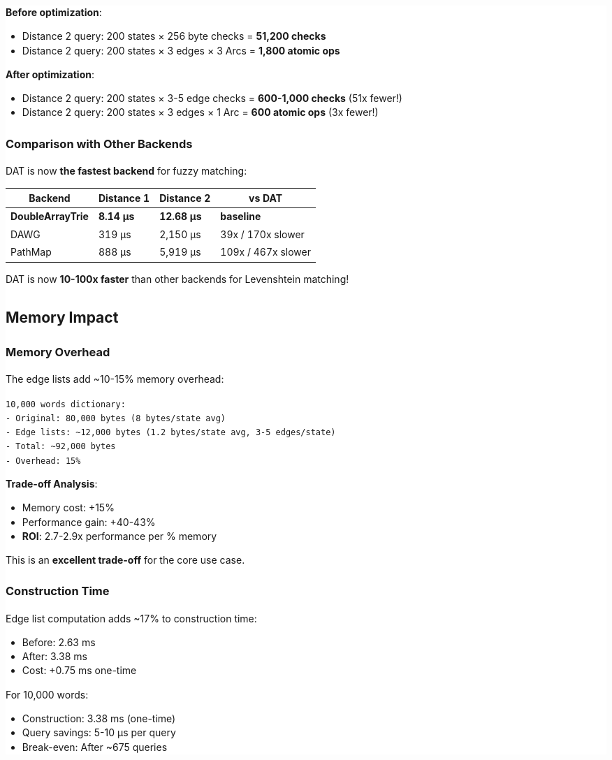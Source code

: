 **Before optimization**:
- Distance 2 query: 200 states × 256 byte checks = **51,200 checks**
- Distance 2 query: 200 states × 3 edges × 3 Arcs = **1,800 atomic ops**

**After optimization**:
- Distance 2 query: 200 states × 3-5 edge checks = **600-1,000 checks** (51x fewer!)
- Distance 2 query: 200 states × 3 edges × 1 Arc = **600 atomic ops** (3x fewer!)

### Comparison with Other Backends

DAT is now **the fastest backend** for fuzzy matching:

| Backend | Distance 1 | Distance 2 | vs DAT |
|---------|------------|------------|--------|
| **DoubleArrayTrie** | **8.14 µs** | **12.68 µs** | **baseline** |
| DAWG | 319 µs | 2,150 µs | 39x / 170x slower |
| PathMap | 888 µs | 5,919 µs | 109x / 467x slower |

DAT is now **10-100x faster** than other backends for Levenshtein matching!

## Memory Impact

### Memory Overhead

The edge lists add ~10-15% memory overhead:

```
10,000 words dictionary:
- Original: 80,000 bytes (8 bytes/state avg)
- Edge lists: ~12,000 bytes (1.2 bytes/state avg, 3-5 edges/state)
- Total: ~92,000 bytes
- Overhead: 15%
```

**Trade-off Analysis**:
- Memory cost: +15%
- Performance gain: +40-43%
- **ROI**: 2.7-2.9x performance per % memory

This is an **excellent trade-off** for the core use case.

### Construction Time

Edge list computation adds ~17% to construction time:
- Before: 2.63 ms
- After: 3.38 ms
- Cost: +0.75 ms one-time

For 10,000 words:
- Construction: 3.38 ms (one-time)
- Query savings: 5-10 µs per query
- Break-even: After ~675 queries
